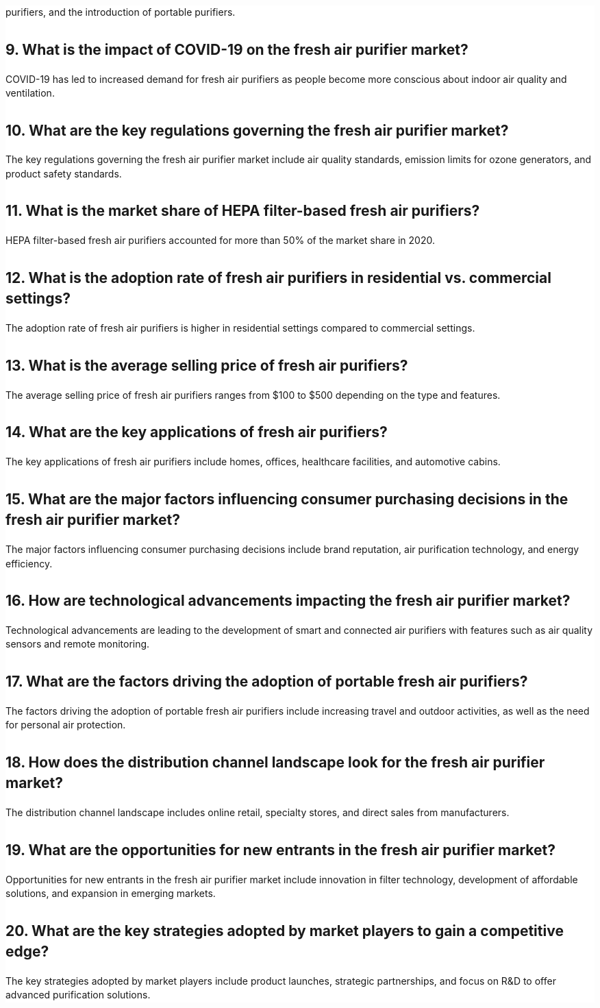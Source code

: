 purifiers, and the introduction of portable purifiers.</p><h2>9. What is the impact of COVID-19 on the fresh air purifier market?</h2><p>COVID-19 has led to increased demand for fresh air purifiers as people become more conscious about indoor air quality and ventilation.</p><h2>10. What are the key regulations governing the fresh air purifier market?</h2><p>The key regulations governing the fresh air purifier market include air quality standards, emission limits for ozone generators, and product safety standards.</p><h2>11. What is the market share of HEPA filter-based fresh air purifiers?</h2><p>HEPA filter-based fresh air purifiers accounted for more than 50% of the market share in 2020.</p><h2>12. What is the adoption rate of fresh air purifiers in residential vs. commercial settings?</h2><p>The adoption rate of fresh air purifiers is higher in residential settings compared to commercial settings.</p><h2>13. What is the average selling price of fresh air purifiers?</h2><p>The average selling price of fresh air purifiers ranges from $100 to $500 depending on the type and features.</p><h2>14. What are the key applications of fresh air purifiers?</h2><p>The key applications of fresh air purifiers include homes, offices, healthcare facilities, and automotive cabins.</p><h2>15. What are the major factors influencing consumer purchasing decisions in the fresh air purifier market?</h2><p>The major factors influencing consumer purchasing decisions include brand reputation, air purification technology, and energy efficiency.</p><h2>16. How are technological advancements impacting the fresh air purifier market?</h2><p>Technological advancements are leading to the development of smart and connected air purifiers with features such as air quality sensors and remote monitoring.</p><h2>17. What are the factors driving the adoption of portable fresh air purifiers?</h2><p>The factors driving the adoption of portable fresh air purifiers include increasing travel and outdoor activities, as well as the need for personal air protection.</p><h2>18. How does the distribution channel landscape look for the fresh air purifier market?</h2><p>The distribution channel landscape includes online retail, specialty stores, and direct sales from manufacturers.</p><h2>19. What are the opportunities for new entrants in the fresh air purifier market?</h2><p>Opportunities for new entrants in the fresh air purifier market include innovation in filter technology, development of affordable solutions, and expansion in emerging markets.</p><h2>20. What are the key strategies adopted by market players to gain a competitive edge?</h2><p>The key strategies adopted by market players include product launches, strategic partnerships, and focus on R&D to offer advanced purification solutions.</p></body></html></strong></p>
